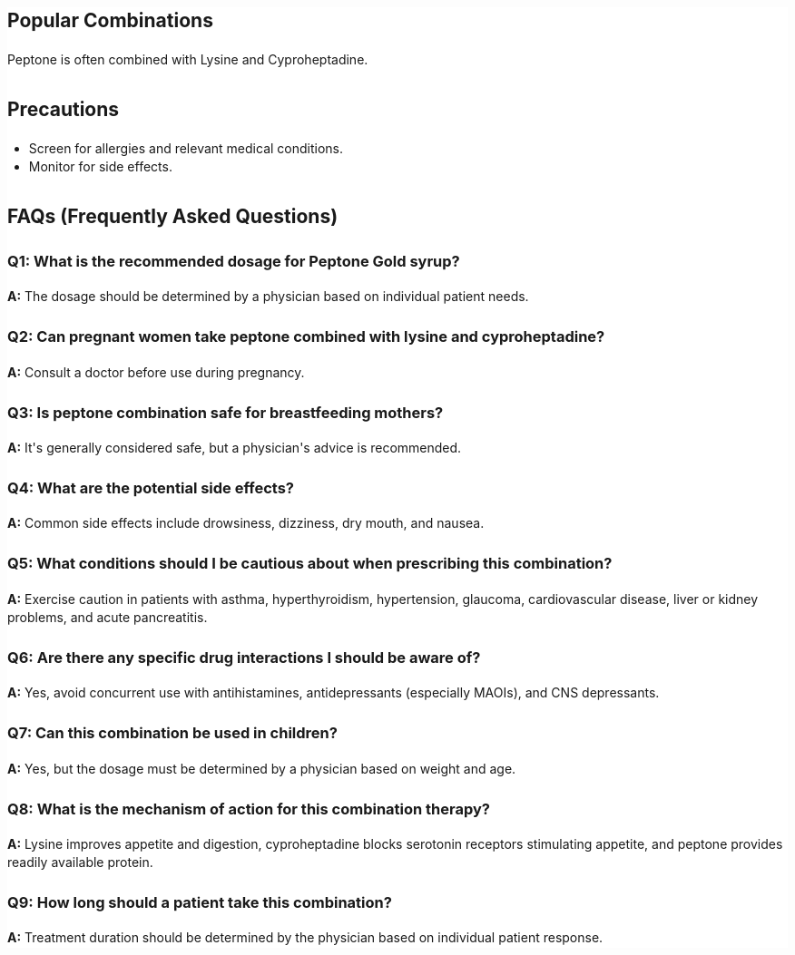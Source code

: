 
## **Popular Combinations**

Peptone is often combined with Lysine and Cyproheptadine.


## **Precautions**
* Screen for allergies and relevant medical conditions.
* Monitor for side effects.

## **FAQs (Frequently Asked Questions)**

### **Q1: What is the recommended dosage for Peptone Gold syrup?**

**A:** The dosage should be determined by a physician based on individual patient needs.

### **Q2:  Can pregnant women take peptone combined with lysine and cyproheptadine?**

**A:**  Consult a doctor before use during pregnancy. 

### **Q3: Is peptone combination safe for breastfeeding mothers?**

**A:** It's generally considered safe, but a physician's advice is recommended.

### **Q4: What are the potential side effects?**

**A:** Common side effects include drowsiness, dizziness, dry mouth, and nausea.

### **Q5: What conditions should I be cautious about when prescribing this combination?**

**A:**  Exercise caution in patients with asthma, hyperthyroidism, hypertension, glaucoma, cardiovascular disease, liver or kidney problems, and acute pancreatitis.

### **Q6: Are there any specific drug interactions I should be aware of?**

**A:** Yes, avoid concurrent use with antihistamines, antidepressants (especially MAOIs), and CNS depressants.

### **Q7: Can this combination be used in children?**

**A:** Yes, but the dosage must be determined by a physician based on weight and age.

### **Q8: What is the mechanism of action for this combination therapy?**

**A:** Lysine improves appetite and digestion, cyproheptadine blocks serotonin receptors stimulating appetite, and peptone provides readily available protein.

### **Q9:  How long should a patient take this combination?**

**A:** Treatment duration should be determined by the physician based on individual patient response.
